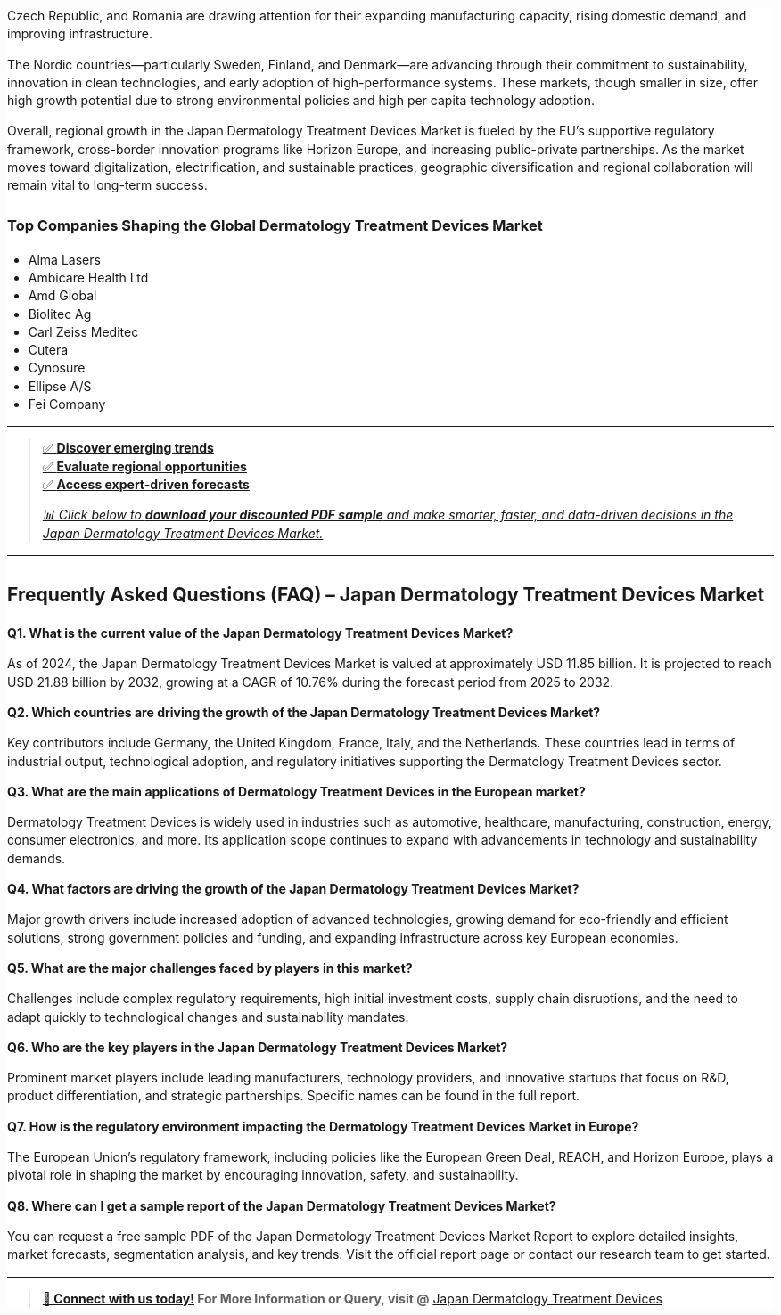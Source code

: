 Czech Republic, and Romania are drawing attention for their expanding manufacturing capacity, rising domestic demand, and improving infrastructure.</p><p>The Nordic countries&mdash;particularly Sweden, Finland, and Denmark&mdash;are advancing through their commitment to sustainability, innovation in clean technologies, and early adoption of high-performance systems. These markets, though smaller in size, offer high growth potential due to strong environmental policies and high per capita technology adoption.</p><p>Overall, regional growth in the Japan Dermatology Treatment Devices Market is fueled by the EU&rsquo;s supportive regulatory framework, cross-border innovation programs like Horizon Europe, and increasing public-private partnerships. As the market moves toward digitalization, electrification, and sustainable practices, geographic diversification and regional collaboration will remain vital to long-term success.</p><p><h3>Top Companies Shaping the Global Dermatology Treatment Devices Market </h3><ul><li>Alma Lasers</li><li>Ambicare Health Ltd</li><li>Amd Global</li><li>Biolitec Ag</li><li>Carl Zeiss Meditec</li><li>Cutera</li><li>Cynosure</li><li>Ellipse A/S</li><li>Fei Company</li></ul></p><hr /><blockquote><p><a href="https://www.marketresearchintellect.com/ask-for-discount/?rid=561992&amp;amp;utm_source=Github-JP&amp;amp;utm_medium=832">✅ <strong data-start="617" data-end="645">Discover emerging trends</strong></a><br data-start="645" data-end="648" /><a href="https://www.marketresearchintellect.com/ask-for-discount/?rid=561992&amp;amp;utm_source=Github-JP&amp;amp;utm_medium=832"> ✅ <strong data-start="650" data-end="685">Evaluate regional opportunities</strong></a><br data-start="685" data-end="688" /><a href="https://www.marketresearchintellect.com/ask-for-discount/?rid=561992&amp;amp;utm_source=Github-JP&amp;amp;utm_medium=832"> ✅ <strong data-start="690" data-end="724">Access expert-driven forecasts</strong></a></p><p class="" data-start="728" data-end="864"><em><a href="https://www.marketresearchintellect.com/ask-for-discount/?rid=561992&amp;amp;utm_source=Github-JP&amp;amp;utm_medium=832">📊 Click below to <strong data-start="746" data-end="785">download your discounted PDF sample</strong> and make smarter, faster, and data-driven decisions in the Japan Dermatology Treatment Devices Market.</a></em></p></blockquote><hr /><h2>Frequently Asked Questions (FAQ) &ndash; Japan Dermatology Treatment Devices Market</h2><p><strong>Q1. What is the current value of the Japan Dermatology Treatment Devices Market?</strong></p><p>As of 2024, the Japan Dermatology Treatment Devices Market is valued at approximately USD 11.85 billion. It is projected to reach USD 21.88 billion by 2032, growing at a CAGR of 10.76% during the forecast period from 2025 to 2032.</p><p><strong>Q2. Which countries are driving the growth of the Japan Dermatology Treatment Devices Market?</strong></p><p>Key contributors include Germany, the United Kingdom, France, Italy, and the Netherlands. These countries lead in terms of industrial output, technological adoption, and regulatory initiatives supporting the Dermatology Treatment Devices sector.</p><p><strong>Q3. What are the main applications of Dermatology Treatment Devices in the European market?</strong></p><p>Dermatology Treatment Devices is widely used in industries such as automotive, healthcare, manufacturing, construction, energy, consumer electronics, and more. Its application scope continues to expand with advancements in technology and sustainability demands.</p><p><strong>Q4. What factors are driving the growth of the Japan Dermatology Treatment Devices Market?</strong></p><p>Major growth drivers include increased adoption of advanced technologies, growing demand for eco-friendly and efficient solutions, strong government policies and funding, and expanding infrastructure across key European economies.</p><p><strong>Q5. What are the major challenges faced by players in this market?</strong></p><p>Challenges include complex regulatory requirements, high initial investment costs, supply chain disruptions, and the need to adapt quickly to technological changes and sustainability mandates.</p><p><strong>Q6. Who are the key players in the Japan Dermatology Treatment Devices Market?</strong></p><p>Prominent market players include leading manufacturers, technology providers, and innovative startups that focus on R&amp;D, product differentiation, and strategic partnerships. Specific names can be found in the full report.</p><p><strong>Q7. How is the regulatory environment impacting the Dermatology Treatment Devices Market in Europe?</strong></p><p>The European Union&rsquo;s regulatory framework, including policies like the European Green Deal, REACH, and Horizon Europe, plays a pivotal role in shaping the market by encouraging innovation, safety, and sustainability.</p><p><strong>Q8. Where can I get a sample report of the Japan Dermatology Treatment Devices Market?</strong></p><p>You can request a free sample PDF of the Japan Dermatology Treatment Devices Market Report to explore detailed insights, market forecasts, segmentation analysis, and key trends. Visit the official report page or contact our research team to get started.</p><hr /><blockquote><p><span class="font-[700]"><strong><a href="https://www.marketresearchintellect.com/product/global-dermatology-treatment-devices-market-size-forecast/?utm_source=Linkedin&utm_medium=832">📩 Connect with us today!</a> For More Information or Query, visit&nbsp;@</strong>&nbsp;</span><span class="font-[700]"><a href="https://www.marketresearchintellect.com/product/global-dermatology-treatment-devices-market-size-forecast/?utm_source=Linkedin&utm_medium=832" target="_blank" data-tracking-control-name="article-ssr-frontend-pulse_little-text-block" data-tracking-will-navigate="" data-test-link="">Japan Dermatology Treatment Devices